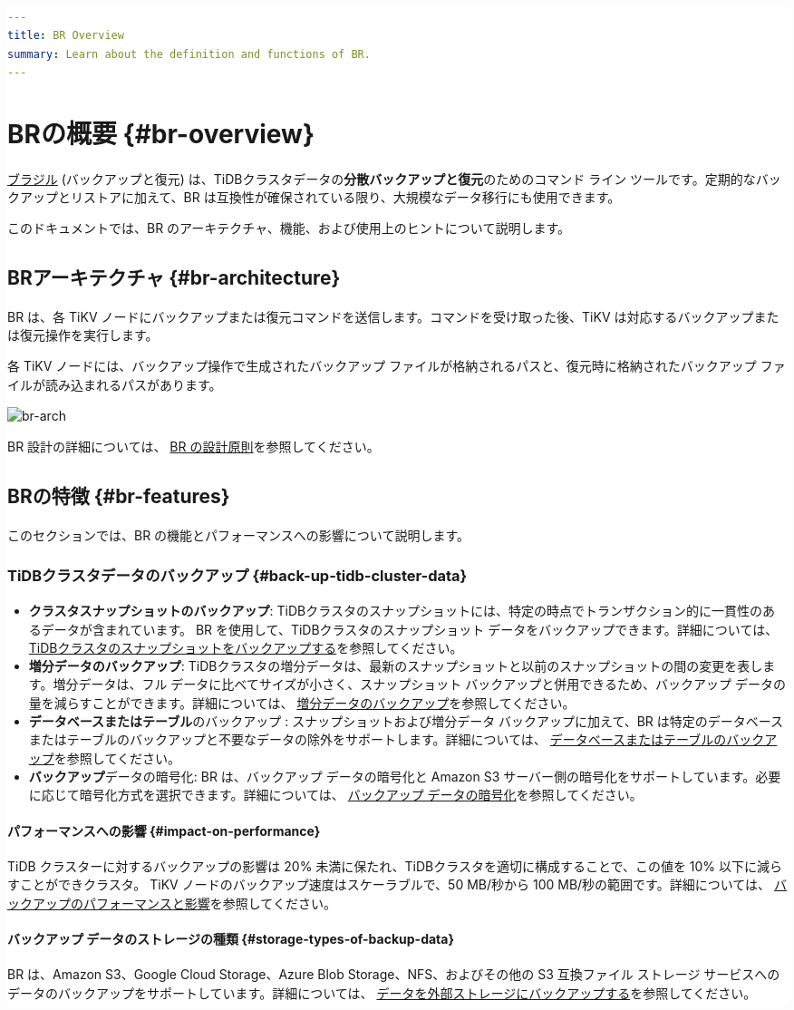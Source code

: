 ```yaml
---
title: BR Overview
summary: Learn about the definition and functions of BR.
---
```


# BRの概要 {#br-overview}

[ブラジル](https://github.com/pingcap/tidb/tree/master/br) (バックアップと復元) は、TiDBクラスタデータの**分散バックアップと復元**のためのコマンド ライン ツールです。定期的なバックアップとリストアに加えて、BR は互換性が確保されている限り、大規模なデータ移行にも使用できます。

このドキュメントでは、BR のアーキテクチャ、機能、および使用上のヒントについて説明します。

## BRアーキテクチャ {#br-architecture}

BR は、各 TiKV ノードにバックアップまたは復元コマンドを送信します。コマンドを受け取った後、TiKV は対応するバックアップまたは復元操作を実行します。

各 TiKV ノードには、バックアップ操作で生成されたバックアップ ファイルが格納されるパスと、復元時に格納されたバックアップ ファイルが読み込まれるパスがあります。

![br-arch](https://download.pingcap.com/images/docs/br-arch.png)

BR 設計の詳細については、 [BR の設計原則](/br/backup-and-restore-design.md)を参照してください。

## BRの特徴 {#br-features}

このセクションでは、BR の機能とパフォーマンスへの影響について説明します。

### TiDBクラスタデータのバックアップ {#back-up-tidb-cluster-data}

-   **クラスタスナップショットのバックアップ**: TiDBクラスタのスナップショットには、特定の時点でトランザクション的に一貫性のあるデータが含まれています。 BR を使用して、TiDBクラスタのスナップショット データをバックアップできます。詳細については、 [TiDBクラスタのスナップショットをバックアップする](/br/br-usage-backup.md#back-up-tidb-cluster-snapshots)を参照してください。
-   **増分データのバックアップ**: TiDBクラスタの増分データは、最新のスナップショットと以前のスナップショットの間の変更を表します。増分データは、フル データに比べてサイズが小さく、スナップショット バックアップと併用できるため、バックアップ データの量を減らすことができます。詳細については、 [増分データのバックアップ](/br/br-usage-backup.md#back-up-incremental-data)を参照してください。
-   **データベースまたはテーブル**のバックアップ : スナップショットおよび増分データ バックアップに加えて、BR は特定のデータベースまたはテーブルのバックアップと不要なデータの除外をサポートします。詳細については、 [データベースまたはテーブルのバックアップ](/br/br-usage-backup.md#back-up-a-database-or-a-table)を参照してください。
-   **バックアップ**データの暗号化: BR は、バックアップ データの暗号化と Amazon S3 サーバー側の暗号化をサポートしています。必要に応じて暗号化方式を選択できます。詳細については、 [バックアップ データの暗号化](/br/br-usage-backup.md#encrypt-backup-data)を参照してください。

#### パフォーマンスへの影響 {#impact-on-performance}

TiDB クラスターに対するバックアップの影響は 20% 未満に保たれ、TiDBクラスタを適切に構成することで、この値を 10% 以下に減らすことができクラスタ。 TiKV ノードのバックアップ速度はスケーラブルで、50 MB/秒から 100 MB/秒の範囲です。詳細については、 [バックアップのパフォーマンスと影響](/br/br-usage-backup.md#backup-performance-and-impact)を参照してください。

#### バックアップ データのストレージの種類 {#storage-types-of-backup-data}

BR は、Amazon S3、Google Cloud Storage、Azure Blob Storage、NFS、およびその他の S3 互換ファイル ストレージ サービスへのデータのバックアップをサポートしています。詳細については、 [データを外部ストレージにバックアップする](/br/br-usage-backup.md#back-up-data-to-external-storage)を参照してください。

